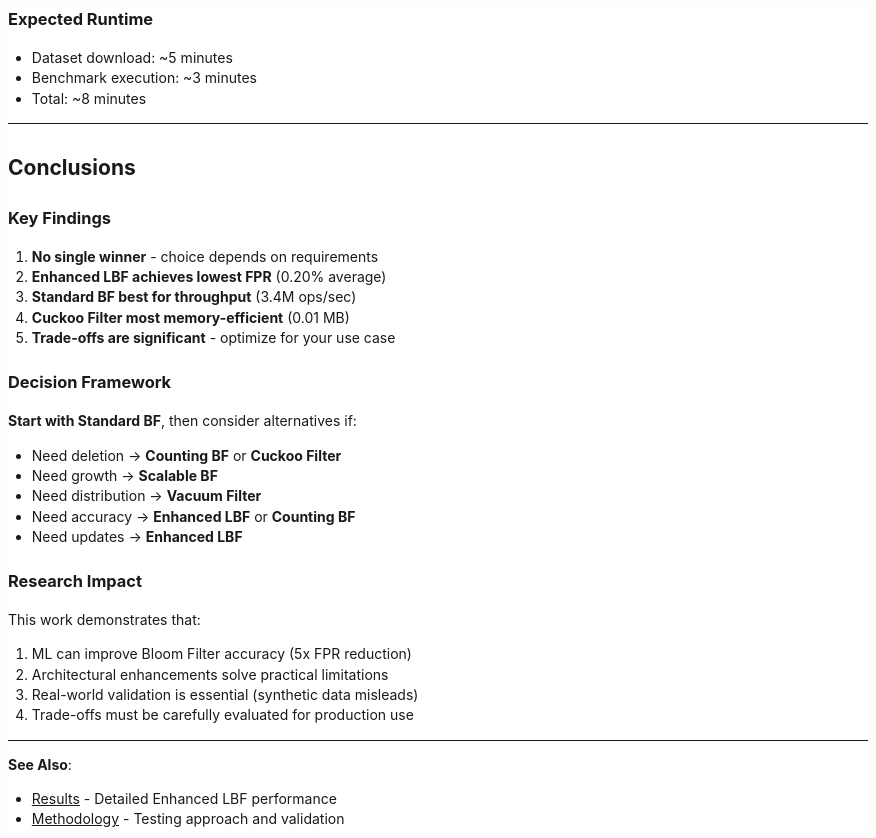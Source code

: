 ### Expected Runtime

- Dataset download: ~5 minutes
- Benchmark execution: ~3 minutes
- Total: ~8 minutes

---

## Conclusions

### Key Findings

1. **No single winner** - choice depends on requirements
2. **Enhanced LBF achieves lowest FPR** (0.20% average)
3. **Standard BF best for throughput** (3.4M ops/sec)
4. **Cuckoo Filter most memory-efficient** (0.01 MB)
5. **Trade-offs are significant** - optimize for your use case

### Decision Framework

**Start with Standard BF**, then consider alternatives if:

- Need deletion → **Counting BF** or **Cuckoo Filter**
- Need growth → **Scalable BF**
- Need distribution → **Vacuum Filter**
- Need accuracy → **Enhanced LBF** or **Counting BF**
- Need updates → **Enhanced LBF**

### Research Impact

This work demonstrates that:
1. ML can improve Bloom Filter accuracy (5x FPR reduction)
2. Architectural enhancements solve practical limitations
3. Real-world validation is essential (synthetic data misleads)
4. Trade-offs must be carefully evaluated for production use

---

**See Also**:
- [Results](RESULTS.md) - Detailed Enhanced LBF performance
- [Methodology](METHODOLOGY.md) - Testing approach and validation
